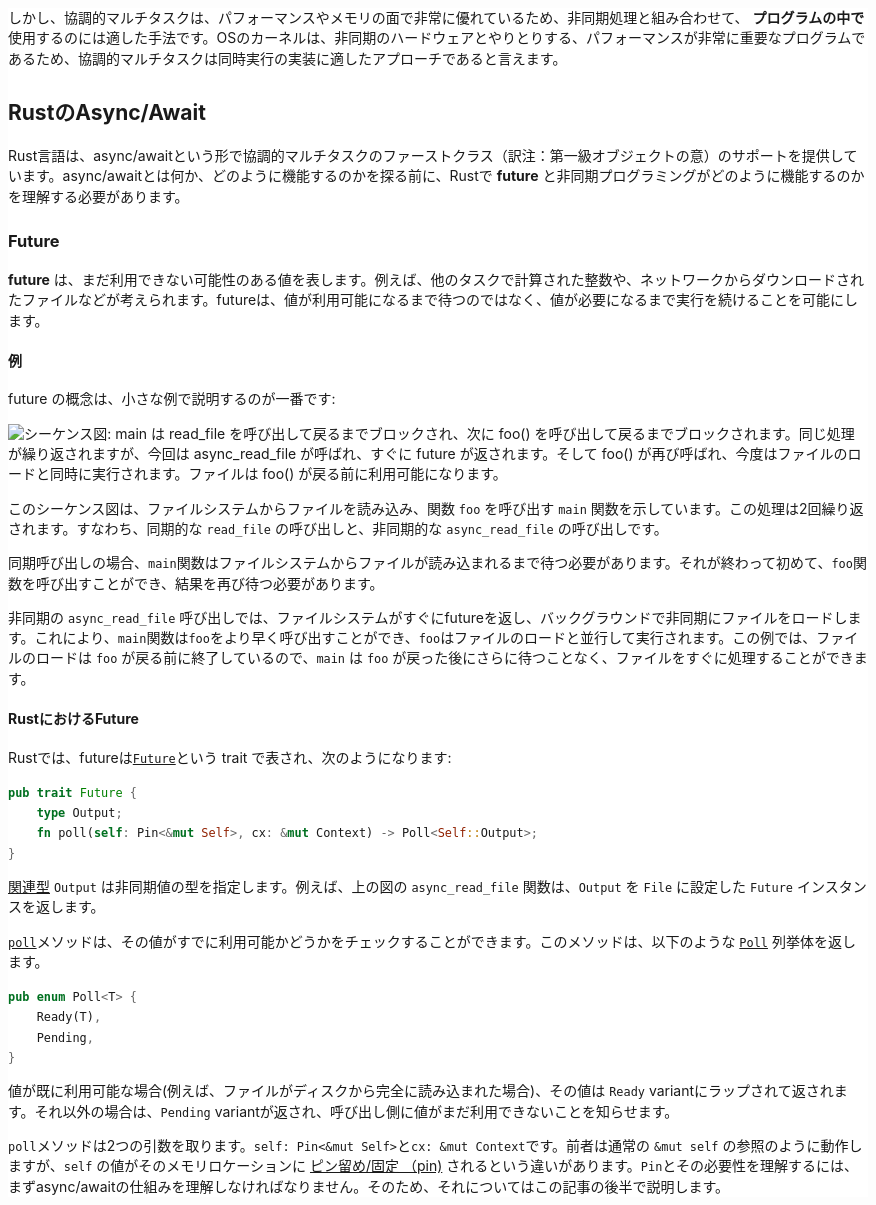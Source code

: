 しかし、協調的マルチタスクは、パフォーマンスやメモリの面で非常に優れているため、非同期処理と組み合わせて、 **プログラムの中で** 使用するのには適した手法です。OSのカーネルは、非同期のハードウェアとやりとりする、パフォーマンスが非常に重要なプログラムであるため、協調的マルチタスクは同時実行の実装に適したアプローチであると言えます。

## RustのAsync/Await

Rust言語は、async/awaitという形で協調的マルチタスクのファーストクラス（訳注：第一級オブジェクトの意）のサポートを提供しています。async/awaitとは何か、どのように機能するのかを探る前に、Rustで **future** と非同期プログラミングがどのように機能するのかを理解する必要があります。

### Future

**future** は、まだ利用できない可能性のある値を表します。例えば、他のタスクで計算された整数や、ネットワークからダウンロードされたファイルなどが考えられます。futureは、値が利用可能になるまで待つのではなく、値が必要になるまで実行を続けることを可能にします。

#### 例

future の概念は、小さな例で説明するのが一番です:

![シーケンス図: main は `read_file` を呼び出して戻るまでブロックされ、次に `foo()` を呼び出して戻るまでブロックされます。同じ処理が繰り返されますが、今回は `async_read_file` が呼ばれ、すぐに future が返されます。そして `foo()` が再び呼ばれ、今度はファイルのロードと同時に実行されます。ファイルは `foo()` が戻る前に利用可能になります。](async-example.svg)

このシーケンス図は、ファイルシステムからファイルを読み込み、関数 `foo` を呼び出す `main` 関数を示しています。この処理は2回繰り返されます。すなわち、同期的な `read_file` の呼び出しと、非同期的な `async_read_file` の呼び出しです。

同期呼び出しの場合、`main`関数はファイルシステムからファイルが読み込まれるまで待つ必要があります。それが終わって初めて、`foo`関数を呼び出すことができ、結果を再び待つ必要があります。

非同期の `async_read_file` 呼び出しでは、ファイルシステムがすぐにfutureを返し、バックグラウンドで非同期にファイルをロードします。これにより、`main`関数は`foo`をより早く呼び出すことができ、`foo`はファイルのロードと並行して実行されます。この例では、ファイルのロードは `foo` が戻る前に終了しているので、`main` は `foo` が戻った後にさらに待つことなく、ファイルをすぐに処理することができます。

#### RustにおけるFuture

Rustでは、futureは[`Future`]という trait で表され、次のようになります:

[`Future`]: https://doc.rust-lang.org/nightly/core/future/trait.Future.html

```rust
pub trait Future {
    type Output;
    fn poll(self: Pin<&mut Self>, cx: &mut Context) -> Poll<Self::Output>;
}
```

[関連型] `Output` は非同期値の型を指定します。例えば、上の図の `async_read_file` 関数は、`Output` を `File` に設定した `Future` インスタンスを返します。

[関連型]: https://doc.rust-lang.org/book/ch19-03-advanced-traits.html#specifying-placeholder-types-in-trait-definitions-with-associated-types

[`poll`]メソッドは、その値がすでに利用可能かどうかをチェックすることができます。このメソッドは、以下のような [`Poll`] 列挙体を返します。

[`poll`]: https://doc.rust-lang.org/nightly/core/future/trait.Future.html#tymethod.poll
[`Poll`]: https://doc.rust-lang.org/nightly/core/task/enum.Poll.html

```rust
pub enum Poll<T> {
    Ready(T),
    Pending,
}
```

値が既に利用可能な場合(例えば、ファイルがディスクから完全に読み込まれた場合)、その値は `Ready` variantにラップされて返されます。それ以外の場合は、`Pending` variantが返され、呼び出し側に値がまだ利用できないことを知らせます。

`poll`メソッドは2つの引数を取ります。`self: Pin<&mut Self>`と`cx: &mut Context`です。前者は通常の `&mut self` の参照のように動作しますが、`self` の値がそのメモリロケーションに [ピン留め/固定 （pin)][_pinned_] されるという違いがあります。`Pin`とその必要性を理解するには、まずasync/awaitの仕組みを理解しなければなりません。そのため、それについてはこの記事の後半で説明します。


[GitHub]: https://github.com/phil-opp/blog_os
[at the bottom]: #comments
[post branch]: https://github.com/phil-opp/blog_os/tree/post-12
[**マルチタスク**]: https://en.wikipedia.org/wiki/Computer_multitasking
[**ハードウェア割り込み**]: @/edition-2/posts/07-hardware-interrupts/index.md
[コールスタック]: https://ja.wikipedia.org/wiki/%E3%82%B3%E3%83%BC%E3%83%AB%E3%82%B9%E3%82%BF%E3%83%83%E3%82%AF
[コンテキスト・スイッチ (context switch)]: https://ja.wikipedia.org/wiki/%E3%82%B3%E3%83%B3%E3%83%86%E3%82%AD%E3%82%B9%E3%83%88%E3%82%B9%E3%82%A4%E3%83%83%E3%83%81
[_thread of execution_]: https://ja.wikipedia.org/wiki/%E3%82%B9%E3%83%AC%E3%83%83%E3%83%89_(%E3%82%B3%E3%83%B3%E3%83%94%E3%83%A5%E3%83%BC%E3%82%BF)
[コルーチン]: https://ja.wikipedia.org/wiki/%E3%82%B3%E3%83%AB%E3%83%BC%E3%83%81%E3%83%B3
[async/await]: https://rust-lang.github.io/async-book/01_getting_started/04_async_await_primer.html
[_yield_]: https://en.wikipedia.org/wiki/Yield_(multithreading)
[非同期I/O]: https://ja.wikipedia.org/wiki/%E9%9D%9E%E5%90%8C%E6%9C%9FIO
[_pinned_]: https://doc.rust-lang.org/nightly/core/pin/index.html
[`Waker`]: https://doc.rust-lang.org/nightly/core/task/struct.Waker.html
[`Iterator`]: https://doc.rust-lang.org/stable/core/iter/trait.Iterator.html
[**ピン留め**]: https://doc.rust-lang.org/stable/core/pin/index.html
[`futures`]: https://docs.rs/futures/0.3.4/futures/
[`FutureExt`]: https://docs.rs/futures/0.3.4/futures/future/trait.FutureExt.html
[`map`]: https://docs.rs/futures/0.3.4/futures/future/trait.FutureExt.html#method.map
[`then`]: https://docs.rs/futures/0.3.4/futures/future/trait.FutureExt.html#method.then
[_Zero-cost futures in Rust_]: https://aturon.github.io/blog/2016/08/11/futures/
[`move` キーワード]: https://doc.rust-lang.org/std/keyword.move.html
[`Either`]: https://docs.rs/futures/0.3.4/futures/future/enum.Either.html
[`ready`]: https://docs.rs/futures/0.3.4/futures/future/fn.ready.html
[**ステートマシン (state machine)**]: https://en.wikipedia.org/wiki/Finite-state_machine
[`enum`]: https://doc.rust-lang.org/book/ch06-01-defining-an-enum.html
[_generators_]: https://doc.rust-lang.org/nightly/unstable-book/language-features/generators.html
[ヒープ上に確保]: @/edition-2/posts/10-heap-allocation/index.md
[playground-self-ref]: https://play.rust-lang.org/?version=stable&mode=debug&edition=2018&gist=ce1aff3a37fcc1c8188eeaf0f39c97e8
[`mem::replace`]: https://doc.rust-lang.org/nightly/core/mem/fn.replace.html
[`mem::swap`]: https://doc.rust-lang.org/nightly/core/mem/fn.swap.html
[`Pin`]: https://doc.rust-lang.org/stable/core/pin/struct.Pin.html
[`Unpin`]: https://doc.rust-lang.org/nightly/std/marker/trait.Unpin.html
[pin-get-mut]: https://doc.rust-lang.org/nightly/core/pin/struct.Pin.html#method.get_mut
[pin-deref-mut]: https://doc.rust-lang.org/nightly/core/pin/struct.Pin.html#method.deref_mut
[_auto trait_]: https://doc.rust-lang.org/reference/special-types-and-traits.html#auto-traits
[`PhantomPinned`]: https://doc.rust-lang.org/nightly/core/marker/struct.PhantomPinned.html
[`Box::pin`]: https://doc.rust-lang.org/nightly/alloc/boxed/struct.Box.html#method.pin
[`Box::new`]: https://doc.rust-lang.org/nightly/alloc/boxed/struct.Box.html#method.new
[`get_unchecked_mut`]: https://doc.rust-lang.org/nightly/core/pin/struct.Pin.html#method.get_unchecked_mut
[`Pin::as_mut`]: https://doc.rust-lang.org/nightly/core/pin/struct.Pin.html#method.as_mut
[`pin-utils`]: https://docs.rs/pin-utils/0.1.0-alpha.4/pin_utils/
[`pin` module]: https://doc.rust-lang.org/nightly/core/pin/index.html
[`Pin::new_unchecked`]: https://doc.rust-lang.org/nightly/core/pin/struct.Pin.html#method.new_unchecked
[`Future::poll`]: https://doc.rust-lang.org/nightly/core/future/trait.Future.html#tymethod.poll
[self-ref-async-await]: @/edition-2/posts/12-async-await/index.md#self-referential-structs
[`futures`]: https://docs.rs/futures/0.3.4/futures/
[map-src]: https://docs.rs/futures-util/0.3.4/src/futures_util/future/future/map.rs.html
[projections and structural pinning]: https://doc.rust-lang.org/stable/std/pin/index.html#projections-and-structural-pinning
[thread pool]: https://en.wikipedia.org/wiki/Thread_pool
[work stealing]: https://en.wikipedia.org/wiki/Work_stealing
[`Context`]: https://doc.rust-lang.org/nightly/core/task/struct.Context.html
[_trait object_]: https://doc.rust-lang.org/book/ch17-02-trait-objects.html
[_dynamically dispatched_]: https://doc.rust-lang.org/book/ch17-02-trait-objects.html#trait-objects-perform-dynamic-dispatch
[pinningについて]: #pinliu-me
[`VecDeque`]: https://doc.rust-lang.org/stable/alloc/collections/vec_deque/struct.VecDeque.html
[FIFO queue]: https://en.wikipedia.org/wiki/FIFO_(computing_and_electronics)
[`RawWaker`]: https://doc.rust-lang.org/stable/core/task/struct.RawWaker.html
[`Waker::from_raw`]: https://doc.rust-lang.org/stable/core/task/struct.Waker.html#method.from_raw
[_virtual method table_]: https://en.wikipedia.org/wiki/Virtual_method_table
[`RawWakerVTable`]: https://doc.rust-lang.org/stable/core/task/struct.RawWakerVTable.html
[`RawWaker::new`]: https://doc.rust-lang.org/stable/core/task/struct.RawWaker.html#method.new
[`Box`]: https://doc.rust-lang.org/stable/alloc/boxed/struct.Box.html
[`Arc`]: https://doc.rust-lang.org/stable/alloc/sync/struct.Arc.html
[`Box::into_raw`]: https://doc.rust-lang.org/stable/alloc/boxed/struct.Box.html#method.into_raw
[_Interrupts_]: @/edition-2/posts/07-hardware-interrupts/index.md
[atomic operations]: https://doc.rust-lang.org/core/sync/atomic/index.html
[`crossbeam`]: https://github.com/crossbeam-rs/crossbeam
[`ArrayQueue`]: https://docs.rs/crossbeam/0.7.3/crossbeam/queue/struct.ArrayQueue.html
[`ArrayQueue::new`]: https://docs.rs/crossbeam/0.7.3/crossbeam/queue/struct.ArrayQueue.html#method.new
[const-heap-alloc]: https://github.com/rust-lang/const-eval/issues/20
[`OnceCell`]: https://docs.rs/conquer-once/0.2.0/conquer_once/raw/struct.OnceCell.html
[`conquer_once`]: https://docs.rs/conquer-once/0.2.0/conquer_once/index.html
[`lazy_static`]: https://docs.rs/lazy_static/1.4.0/lazy_static/index.html
[`OnceCell::try_get`]: https://docs.rs/conquer-once/0.2.0/conquer_once/raw/struct.OnceCell.html#method.try_get
[`ArrayQueue::push`]: https://docs.rs/crossbeam/0.7.3/crossbeam/queue/struct.ArrayQueue.html#method.push
[`Stream`]: https://rust-lang.github.io/async-book/05_streams/01_chapter.html
[`Iterator::next`]: https://doc.rust-lang.org/stable/core/iter/trait.Iterator.html#tymethod.next